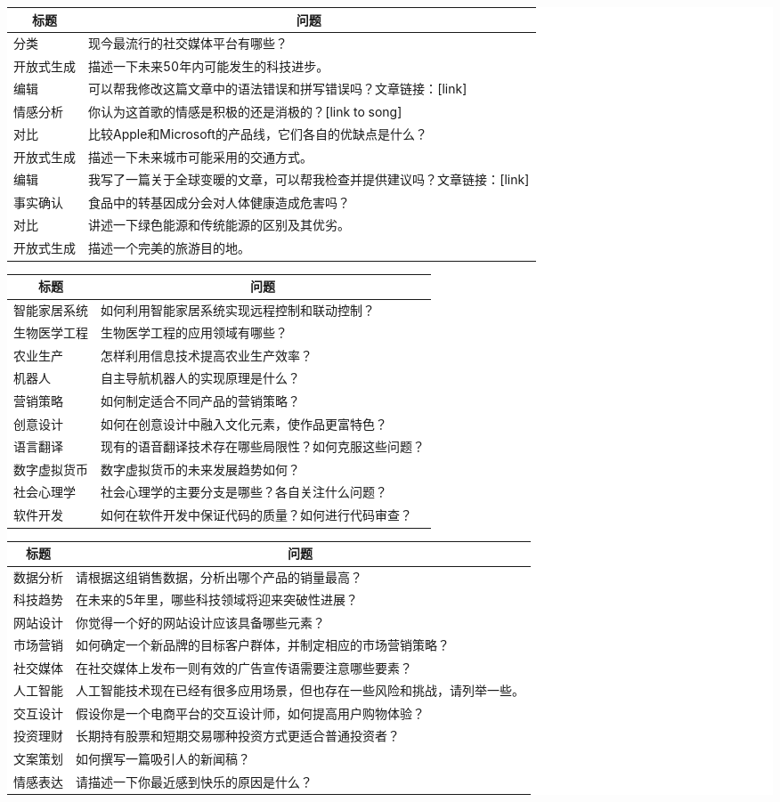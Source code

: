 | 标题 | 问题 |
| --- | --- |
| 分类 | 现今最流行的社交媒体平台有哪些？ |
| 开放式生成 | 描述一下未来50年内可能发生的科技进步。 |
| 编辑 | 可以帮我修改这篇文章中的语法错误和拼写错误吗？文章链接：[link] |
| 情感分析 | 你认为这首歌的情感是积极的还是消极的？[link to song] |
| 对比 | 比较Apple和Microsoft的产品线，它们各自的优缺点是什么？ |
| 开放式生成 | 描述一下未来城市可能采用的交通方式。 |
| 编辑 | 我写了一篇关于全球变暖的文章，可以帮我检查并提供建议吗？文章链接：[link] |
| 事实确认 | 食品中的转基因成分会对人体健康造成危害吗？ |
| 对比 | 讲述一下绿色能源和传统能源的区别及其优劣。 |
| 开放式生成 | 描述一个完美的旅游目的地。 |

| 标题                               | 问题                                                                                     |
|----------------------------------|-----------------------------------------------------------------------------------------|
| 智能家居系统                      | 如何利用智能家居系统实现远程控制和联动控制？                                           |
| 生物医学工程                      | 生物医学工程的应用领域有哪些？                                                          |
| 农业生产                           | 怎样利用信息技术提高农业生产效率？                                                      |
| 机器人                             | 自主导航机器人的实现原理是什么？                                                         |
| 营销策略                           | 如何制定适合不同产品的营销策略？                                                        |
| 创意设计                           | 如何在创意设计中融入文化元素，使作品更富特色？                                          |
| 语言翻译                           | 现有的语音翻译技术存在哪些局限性？如何克服这些问题？                                   |
| 数字虚拟货币                       | 数字虚拟货币的未来发展趋势如何？                                                         |
| 社会心理学                         | 社会心理学的主要分支是哪些？各自关注什么问题？                                         |
| 软件开发                           | 如何在软件开发中保证代码的质量？如何进行代码审查？                                       |

|标题|问题|
|---|---|
|数据分析|请根据这组销售数据，分析出哪个产品的销量最高？|
|科技趋势|在未来的5年里，哪些科技领域将迎来突破性进展？|
|网站设计|你觉得一个好的网站设计应该具备哪些元素？|
|市场营销|如何确定一个新品牌的目标客户群体，并制定相应的市场营销策略？|
|社交媒体|在社交媒体上发布一则有效的广告宣传语需要注意哪些要素？|
|人工智能|人工智能技术现在已经有很多应用场景，但也存在一些风险和挑战，请列举一些。|
|交互设计|假设你是一个电商平台的交互设计师，如何提高用户购物体验？|
|投资理财|长期持有股票和短期交易哪种投资方式更适合普通投资者？|
|文案策划|如何撰写一篇吸引人的新闻稿？|
|情感表达|请描述一下你最近感到快乐的原因是什么？|
